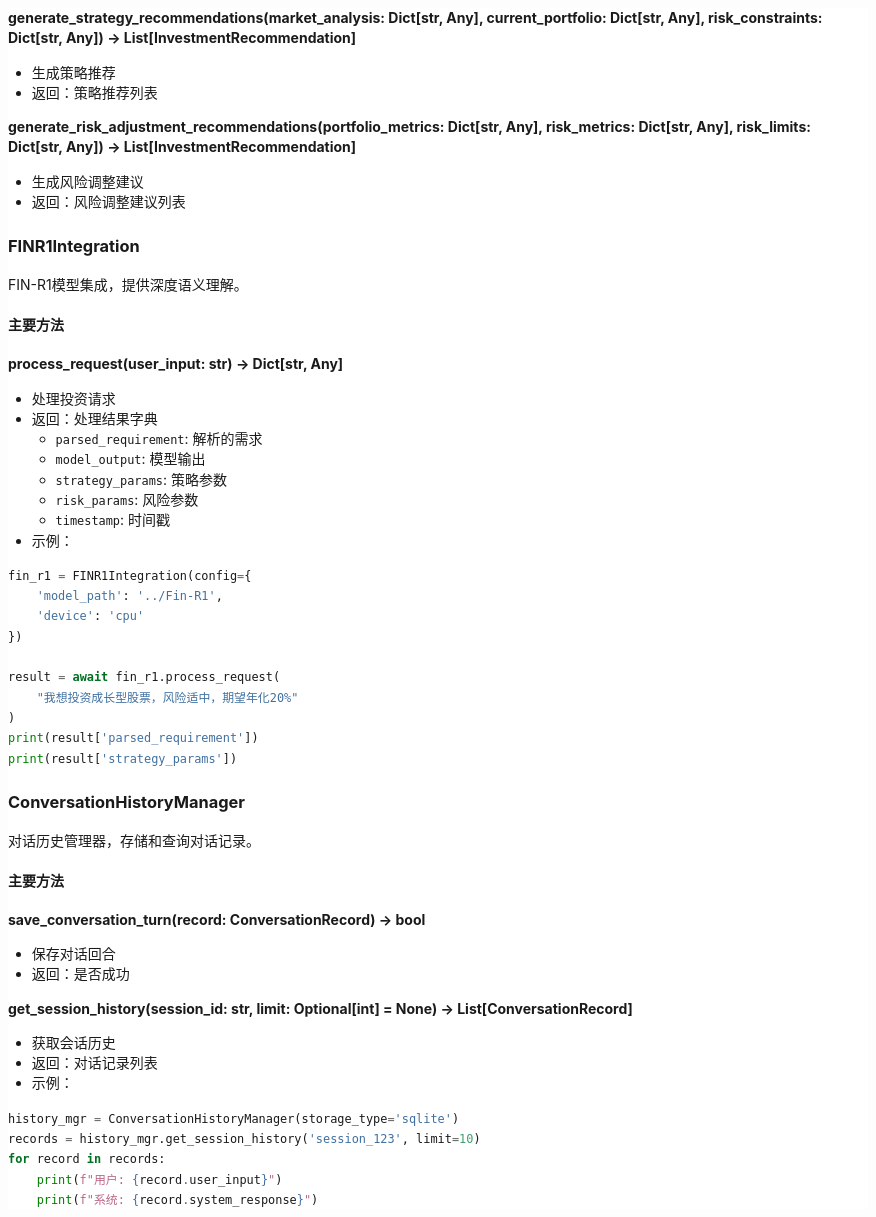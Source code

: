 **generate_strategy_recommendations(market_analysis: Dict[str, Any], current_portfolio: Dict[str, Any], risk_constraints: Dict[str, Any]) -> List[InvestmentRecommendation]**
- 生成策略推荐
- 返回：策略推荐列表

**generate_risk_adjustment_recommendations(portfolio_metrics: Dict[str, Any], risk_metrics: Dict[str, Any], risk_limits: Dict[str, Any]) -> List[InvestmentRecommendation]**
- 生成风险调整建议
- 返回：风险调整建议列表

### FINR1Integration

FIN-R1模型集成，提供深度语义理解。

#### 主要方法

**process_request(user_input: str) -> Dict[str, Any]**
- 处理投资请求
- 返回：处理结果字典
  - `parsed_requirement`: 解析的需求
  - `model_output`: 模型输出
  - `strategy_params`: 策略参数
  - `risk_params`: 风险参数
  - `timestamp`: 时间戳
- 示例：
```python
fin_r1 = FINR1Integration(config={
    'model_path': '../Fin-R1',
    'device': 'cpu'
})

result = await fin_r1.process_request(
    "我想投资成长型股票，风险适中，期望年化20%"
)
print(result['parsed_requirement'])
print(result['strategy_params'])
```

### ConversationHistoryManager

对话历史管理器，存储和查询对话记录。

#### 主要方法

**save_conversation_turn(record: ConversationRecord) -> bool**
- 保存对话回合
- 返回：是否成功

**get_session_history(session_id: str, limit: Optional[int] = None) -> List[ConversationRecord]**
- 获取会话历史
- 返回：对话记录列表
- 示例：
```python
history_mgr = ConversationHistoryManager(storage_type='sqlite')
records = history_mgr.get_session_history('session_123', limit=10)
for record in records:
    print(f"用户: {record.user_input}")
    print(f"系统: {record.system_response}")
```
